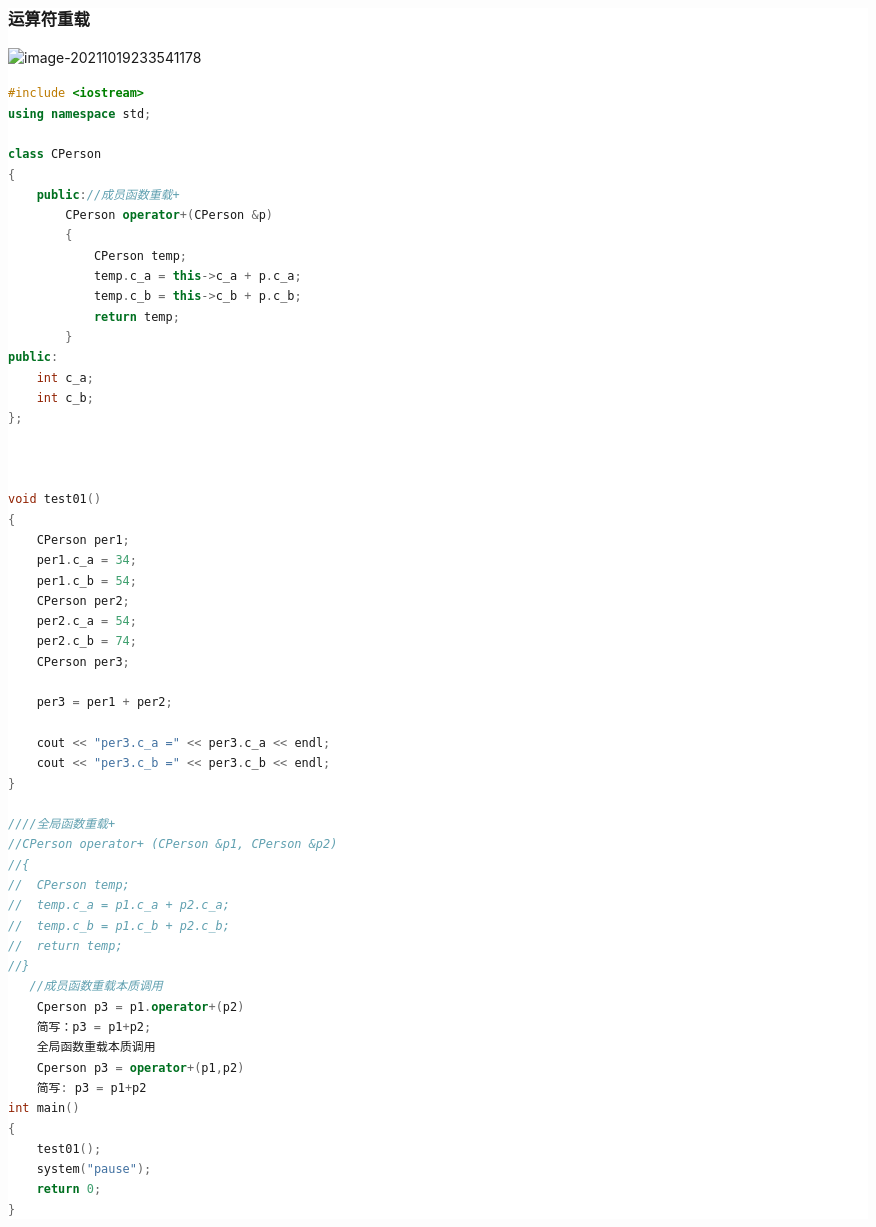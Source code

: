 ### 运算符重载

![image-20211019233541178](C:\Users\lenovo\AppData\Roaming\Typora\typora-user-images\image-20211019233541178.png)

```c++
#include <iostream>
using namespace std;

class CPerson
{
	public://成员函数重载+
		CPerson operator+(CPerson &p)
		{
			CPerson temp;
			temp.c_a = this->c_a + p.c_a;
			temp.c_b = this->c_b + p.c_b;
			return temp;
		}
public:
	int c_a;
	int c_b;
};



void test01()
{
	CPerson per1;
	per1.c_a = 34;
	per1.c_b = 54;
	CPerson per2;
	per2.c_a = 54;
	per2.c_b = 74;
	CPerson per3;

	per3 = per1 + per2;

	cout << "per3.c_a =" << per3.c_a << endl;
	cout << "per3.c_b =" << per3.c_b << endl;
}

////全局函数重载+
//CPerson operator+ (CPerson &p1, CPerson &p2)
//{
//	CPerson temp;
//	temp.c_a = p1.c_a + p2.c_a;
//	temp.c_b = p1.c_b + p2.c_b;
//	return temp;
//}
   //成员函数重载本质调用
	Cperson p3 = p1.operator+(p2)
	简写：p3 = p1+p2;
	全局函数重载本质调用
	Cperson p3 = operator+(p1,p2)
	简写: p3 = p1+p2
int main()
{
	test01();
	system("pause");
	return 0;
}
```
